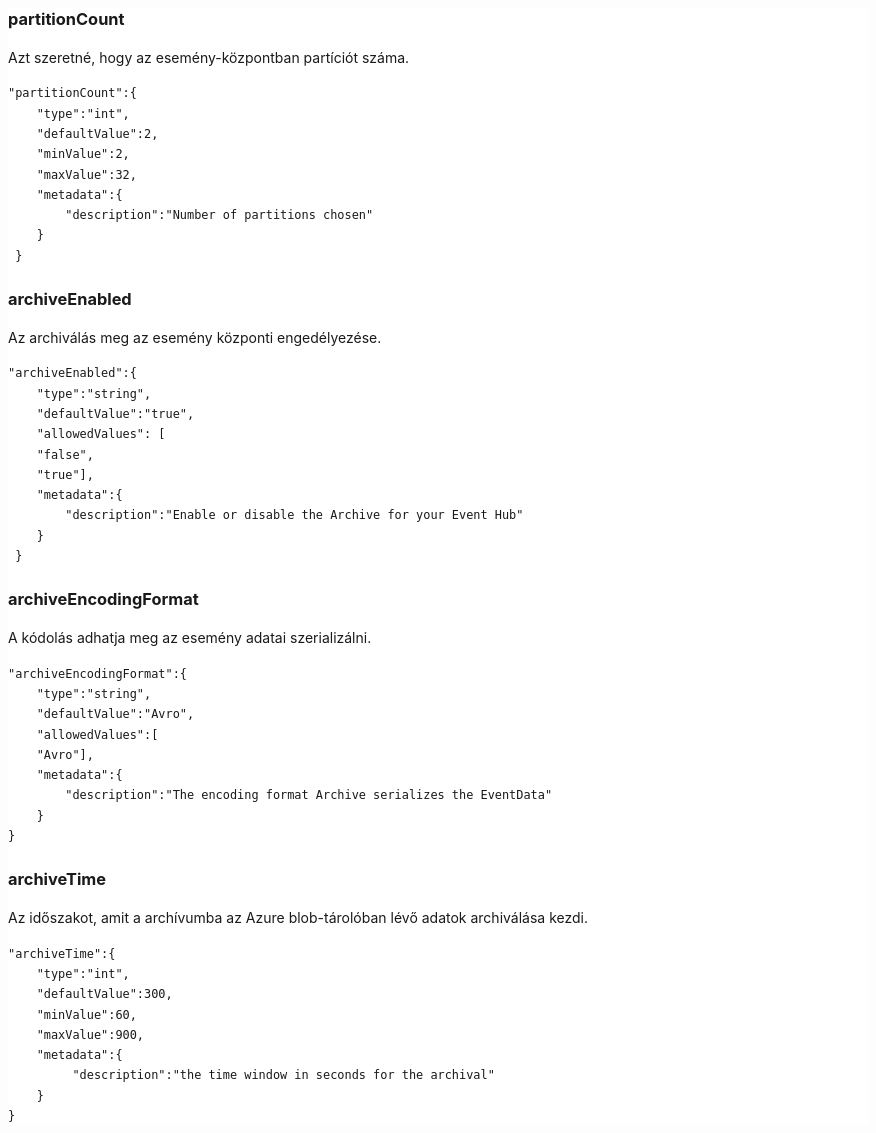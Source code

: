 ### <a name="partitioncount"></a>partitionCount

Azt szeretné, hogy az esemény-központban partíciót száma.

```
"partitionCount":{
    "type":"int",
    "defaultValue":2,
    "minValue":2,
    "maxValue":32,
    "metadata":{
        "description":"Number of partitions chosen"
    }
 }
```

### <a name="archiveenabled"></a>archiveEnabled

Az archiválás meg az esemény központi engedélyezése.

```
"archiveEnabled":{
    "type":"string",
    "defaultValue":"true",
    "allowedValues": [
    "false",
    "true"],
    "metadata":{
        "description":"Enable or disable the Archive for your Event Hub"
    }
 }
```
### <a name="archiveencodingformat"></a>archiveEncodingFormat

A kódolás adhatja meg az esemény adatai szerializálni.

```
"archiveEncodingFormat":{
    "type":"string",
    "defaultValue":"Avro",
    "allowedValues":[
    "Avro"],
    "metadata":{
        "description":"The encoding format Archive serializes the EventData"
    }
}
```

### <a name="archivetime"></a>archiveTime

Az időszakot, amit a archívumba az Azure blob-tárolóban lévő adatok archiválása kezdi.

```
"archiveTime":{
    "type":"int",
    "defaultValue":300,
    "minValue":60,
    "maxValue":900,
    "metadata":{
         "description":"the time window in seconds for the archival"
    }
}
```
